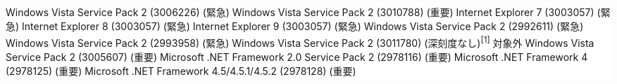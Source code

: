 </td>
<td style="border:1px solid black;">
Windows Vista Service Pack 2  
(3006226)  
(緊急)  
Windows Vista Service Pack 2  
(3010788)  
(重要)

</td>
<td style="border:1px solid black;">
Internet Explorer 7  
(3003057)  
(緊急)  
Internet Explorer 8  
(3003057)  
(緊急)  
Internet Explorer 9  
(3003057)  
(緊急)

</td>
<td style="border:1px solid black;">
Windows Vista Service Pack 2  
(2992611)  
(緊急)

</td>
<td style="border:1px solid black;">
Windows Vista Service Pack 2  
(2993958)  
(緊急)

</td>
<td style="border:1px solid black;">
Windows Vista Service Pack 2  
(3011780)  
(深刻度なし)<sup>[1]</sup>

</td>
<td style="border:1px solid black;">
対象外

</td>
<td style="border:1px solid black;">
Windows Vista Service Pack 2  
(3005607)  
(重要)

</td>
<td style="border:1px solid black;">
Microsoft .NET Framework 2.0 Service Pack 2  
(2978116)  
(重要)  
Microsoft .NET Framework 4  
(2978125)  
(重要)  
Microsoft .NET Framework 4.5/4.5.1/4.5.2  
(2978128)  
(重要)
